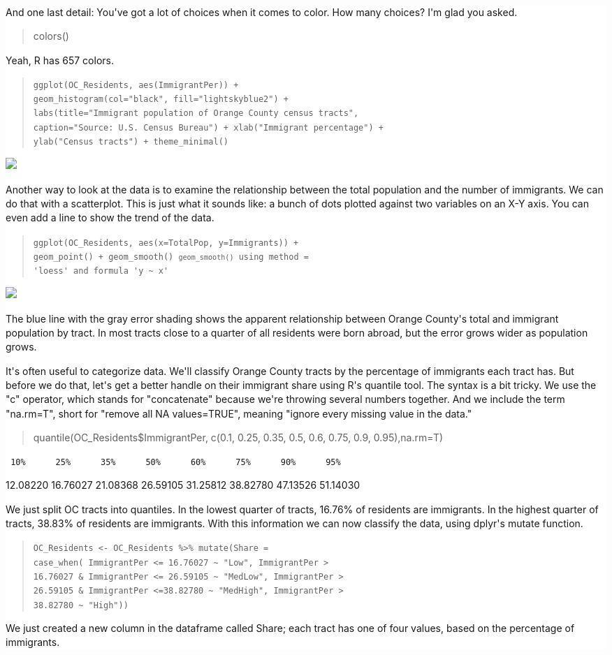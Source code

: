 And one last detail: You've got a lot of choices when it comes to color. How many choices? I'm glad you asked.

> colors()

Yeah, R has 657 colors. 

> <code>ggplot(OC_Residents, aes(ImmigrantPer)) +
geom_histogram(col="black", fill="lightskyblue2") +
labs(title="Immigrant population of Orange County census tracts",
caption="Source: U.S. Census Bureau") +
xlab("Immigrant percentage") + ylab("Census tracts") +
theme_minimal()</code>

![](https://github.com/roncampbell/NICAR2019/blob/images/Immig_Histogram.png?raw=true)

Another way to look at the data is to examine the relationship between the total population and the number of immigrants. We can do that with a scatterplot. This is just what it sounds like: a bunch of dots plotted against two variables on an X-Y axis. You can even add a line to show the trend of the data.
 
 > <code>ggplot(OC_Residents, aes(x=TotalPop, y=Immigrants)) + geom_point() +
geom_smooth()
`geom_smooth()` using method = 'loess' and formula 'y ~ x'</code>

![](https://github.com/roncampbell/NICAR2019/blob/images/OC_Pop_immigrants.png?raw=true)

The blue line with the gray error shading shows the apparent relationship between Orange County's total and immigrant population by tract. In most tracts close to a quarter of all residents were born abroad, but the error grows wider as population grows.

It's often useful to categorize data. We'll classify Orange County tracts by the percentage of immigrants each tract has. But before we do that, let's get a better handle on their immigrant share using R's quantile tool. The syntax is a bit tricky. We use the "c" operator, which stands for "concatenate" because we're throwing several numbers together. And we include the term "na.rm=T", short for "remove all NA values=TRUE", meaning "ignore every missing value in the data." 

> quantile(OC_Residents$ImmigrantPer, c(0.1, 0.25, 0.35, 0.5, 0.6, 0.75, 0.9, 0.95),na.rm=T)

     10%      25%      35%      50%      60%      75%      90%      95% 
     
12.08220  16.76027  21.08368  26.59105  31.25812  38.82780  47.13526  51.14030

We just split OC tracts into quantiles. In the lowest quarter of tracts, 16.76% of residents are immigrants. In the highest quarter of tracts, 38.83% of residents are immigrants. With this information we can now classify the data, using dplyr's mutate function. 

> <code>OC_Residents <- OC_Residents %>% 
mutate(Share = case_when(
ImmigrantPer <= 16.76027 ~ "Low",
ImmigrantPer > 16.76027 & ImmigrantPer <= 26.59105 ~ "MedLow",
ImmigrantPer > 26.59105 & ImmigrantPer <=38.82780 ~ "MedHigh",
ImmigrantPer > 38.82780 ~ "High"))</code>

We just created a new column in the dataframe called Share; each tract has one of four values, based on the percentage of immigrants.

